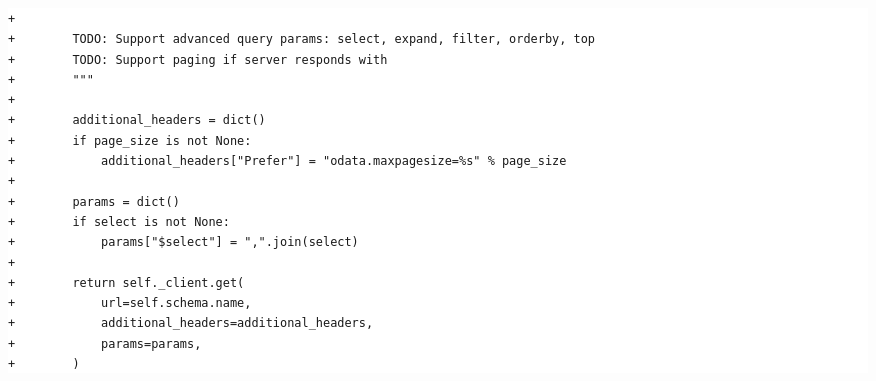 ```
+
+        TODO: Support advanced query params: select, expand, filter, orderby, top
+        TODO: Support paging if server responds with
+        """
+
+        additional_headers = dict()
+        if page_size is not None:
+            additional_headers["Prefer"] = "odata.maxpagesize=%s" % page_size
+
+        params = dict()
+        if select is not None:
+            params["$select"] = ",".join(select)
+
+        return self._client.get(
+            url=self.schema.name,
+            additional_headers=additional_headers,
+            params=params,
+        )
```

